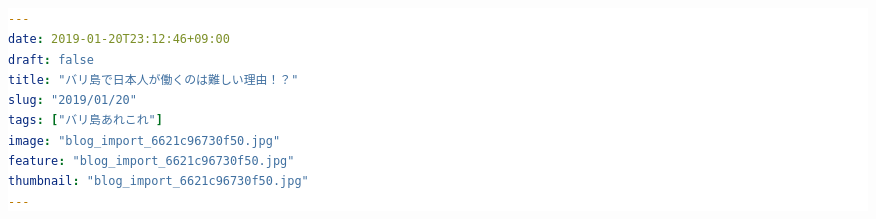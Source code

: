 ```yaml
---
date: 2019-01-20T23:12:46+09:00
draft: false
title: "バリ島で日本人が働くのは難しい理由！？"
slug: "2019/01/20"
tags: ["バリ島あれこれ"]
image: "blog_import_6621c96730f50.jpg"
feature: "blog_import_6621c96730f50.jpg"
thumbnail: "blog_import_6621c96730f50.jpg"
---
```
